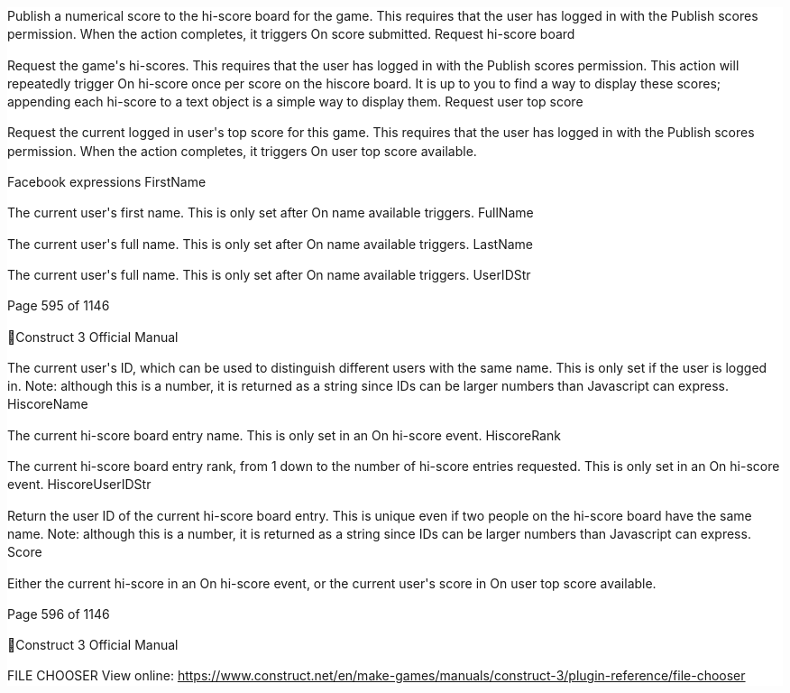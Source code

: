 Publish a numerical score to the hi-score board for the game. This requires that the user has
logged in with the Publish scores permission. When the action completes, it triggers On score
submitted.
Request hi-score board

Request the game's hi-scores. This requires that the user has logged in with the Publish
scores permission. This action will repeatedly trigger On hi-score once per score on the hiscore board. It is up to you to find a way to display these scores; appending each hi-score to
a text object is a simple way to display them.
Request user top score

Request the current logged in user's top score for this game. This requires that the user has
logged in with the Publish scores permission. When the action completes, it triggers On user
top score available.

Facebook expressions
FirstName

The current user's first name. This is only set after On name available triggers.
FullName

The current user's full name. This is only set after On name available triggers.
LastName

The current user's full name. This is only set after On name available triggers.
UserIDStr

Page 595 of 1146

Construct 3 Official Manual

The current user's ID, which can be used to distinguish different users with the same name.
This is only set if the user is logged in. Note: although this is a number, it is returned as a
string since IDs can be larger numbers than Javascript can express.
HiscoreName

The current hi-score board entry name. This is only set in an On hi-score event.
HiscoreRank

The current hi-score board entry rank, from 1 down to the number of hi-score entries
requested. This is only set in an On hi-score event.
HiscoreUserIDStr

Return the user ID of the current hi-score board entry. This is unique even if two people on
the hi-score board have the same name. Note: although this is a number, it is returned as a
string since IDs can be larger numbers than Javascript can express.
Score

Either the current hi-score in an On hi-score event, or the current user's score in On user top
score available.

Page 596 of 1146

Construct 3 Official Manual

FILE CHOOSER
View online: https://www.construct.net/en/make-games/manuals/construct-3/plugin-reference/file-chooser
